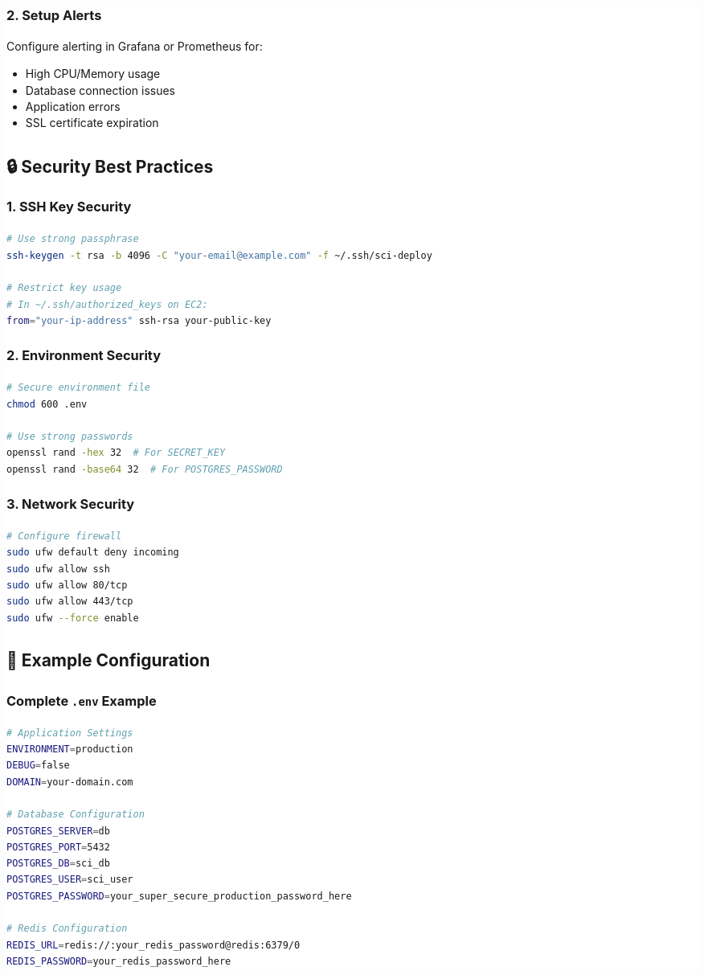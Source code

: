### 2. Setup Alerts

Configure alerting in Grafana or Prometheus for:
- High CPU/Memory usage
- Database connection issues
- Application errors
- SSL certificate expiration

## 🔒 Security Best Practices

### 1. SSH Key Security

```bash
# Use strong passphrase
ssh-keygen -t rsa -b 4096 -C "your-email@example.com" -f ~/.ssh/sci-deploy

# Restrict key usage
# In ~/.ssh/authorized_keys on EC2:
from="your-ip-address" ssh-rsa your-public-key
```

### 2. Environment Security

```bash
# Secure environment file
chmod 600 .env

# Use strong passwords
openssl rand -hex 32  # For SECRET_KEY
openssl rand -base64 32  # For POSTGRES_PASSWORD
```

### 3. Network Security

```bash
# Configure firewall
sudo ufw default deny incoming
sudo ufw allow ssh
sudo ufw allow 80/tcp
sudo ufw allow 443/tcp
sudo ufw --force enable
```

## 📝 Example Configuration

### Complete `.env` Example

```bash
# Application Settings
ENVIRONMENT=production
DEBUG=false
DOMAIN=your-domain.com

# Database Configuration
POSTGRES_SERVER=db
POSTGRES_PORT=5432
POSTGRES_DB=sci_db
POSTGRES_USER=sci_user
POSTGRES_PASSWORD=your_super_secure_production_password_here

# Redis Configuration
REDIS_URL=redis://:your_redis_password@redis:6379/0
REDIS_PASSWORD=your_redis_password_here

```